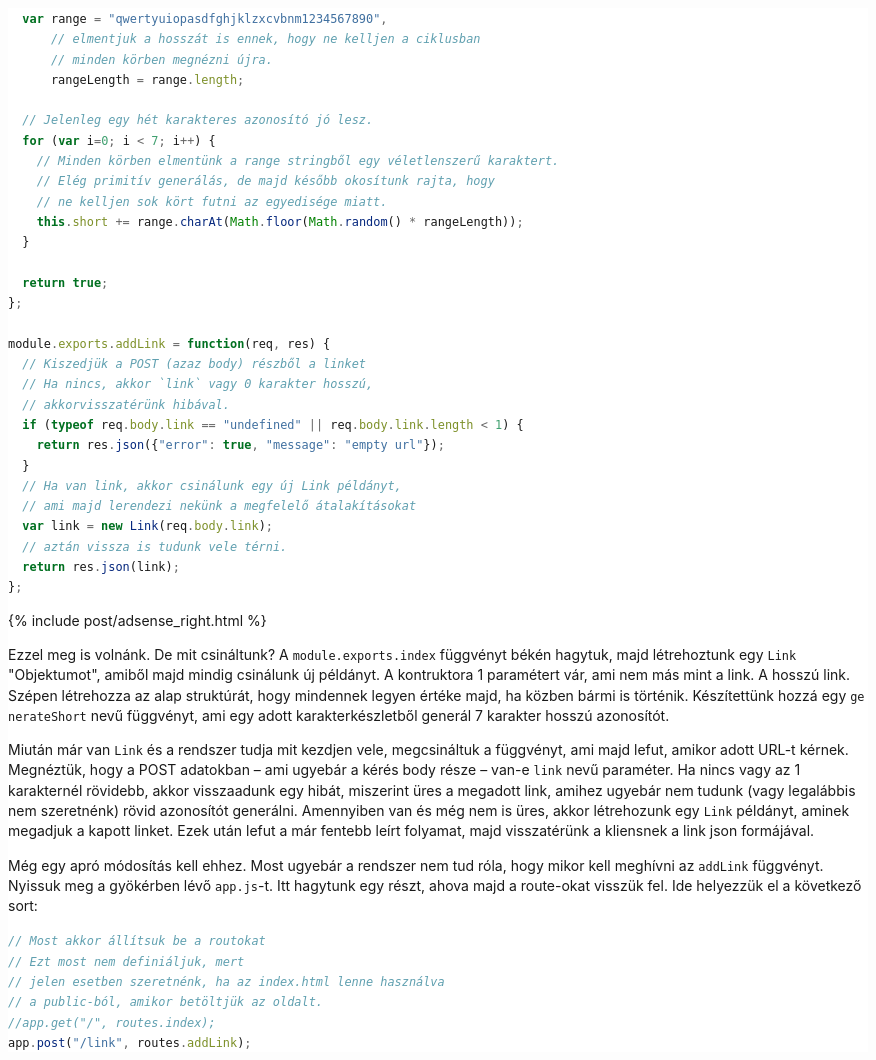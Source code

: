 ``` javascript
  var range = "qwertyuiopasdfghjklzxcvbnm1234567890",
      // elmentjuk a hosszát is ennek, hogy ne kelljen a ciklusban
      // minden körben megnézni újra.
      rangeLength = range.length;

  // Jelenleg egy hét karakteres azonosító jó lesz.
  for (var i=0; i < 7; i++) {
    // Minden körben elmentünk a range stringből egy véletlenszerű karaktert.
    // Elég primitív generálás, de majd később okosítunk rajta, hogy
    // ne kelljen sok kört futni az egyedisége miatt.
    this.short += range.charAt(Math.floor(Math.random() * rangeLength));
  }

  return true;
};

module.exports.addLink = function(req, res) {
  // Kiszedjük a POST (azaz body) részből a linket
  // Ha nincs, akkor `link` vagy 0 karakter hosszú,
  // akkorvisszatérünk hibával.
  if (typeof req.body.link == "undefined" || req.body.link.length < 1) {
    return res.json({"error": true, "message": "empty url"});
  }
  // Ha van link, akkor csinálunk egy új Link példányt,
  // ami majd lerendezi nekünk a megfelelő átalakításokat
  var link = new Link(req.body.link);
  // aztán vissza is tudunk vele térni.
  return res.json(link);
};
```

{% include post/adsense_right.html %}

Ezzel meg is volnánk. De mit csináltunk? A `module.exports.index` függvényt békén hagytuk,
majd létrehoztunk egy `Link` "Objektumot", amiből majd mindig csinálunk új példányt.
A kontruktora 1 paramétert vár, ami nem más mint a link. A hosszú link. Szépen létrehozza
az alap struktúrát, hogy mindennek legyen értéke majd, ha közben bármi is történik.
Készítettünk hozzá egy `generateShort` nevű függvényt, ami egy adott karakterkészletből
generál 7 karakter hosszú azonosítót.

Miután már van `Link` és a rendszer tudja mit kezdjen vele, megcsináltuk a függvényt,
ami majd lefut, amikor adott URL-t kérnek. Megnéztük, hogy a POST adatokban – ami ugyebár a
kérés body része – van-e `link` nevű paraméter. Ha nincs vagy az 1 karakternél rövidebb, akkor
visszaadunk egy hibát, miszerint üres a megadott link, amihez ugyebár nem tudunk (vagy
legalábbis nem szeretnénk) rövid azonosítót generálni. Amennyiben van és még nem is üres,
akkor létrehozunk egy `Link` példányt, aminek megadjuk a kapott linket. Ezek után lefut a
már fentebb leírt folyamat, majd visszatérünk a kliensnek a link json formájával.

Még egy apró módosítás kell ehhez. Most ugyebár a rendszer nem tud róla, hogy mikor kell
meghívni az `addLink` függvényt. Nyissuk meg a gyökérben lévő `app.js`-t. Itt hagytunk
egy részt, ahova majd a route-okat visszük fel. Ide helyezzük el a következő sort:

``` javascript
// Most akkor állítsuk be a routokat
// Ezt most nem definiáljuk, mert
// jelen esetben szeretnénk, ha az index.html lenne használva
// a public-ból, amikor betöltjük az oldalt.
//app.get("/", routes.index);
app.post("/link", routes.addLink);
```
